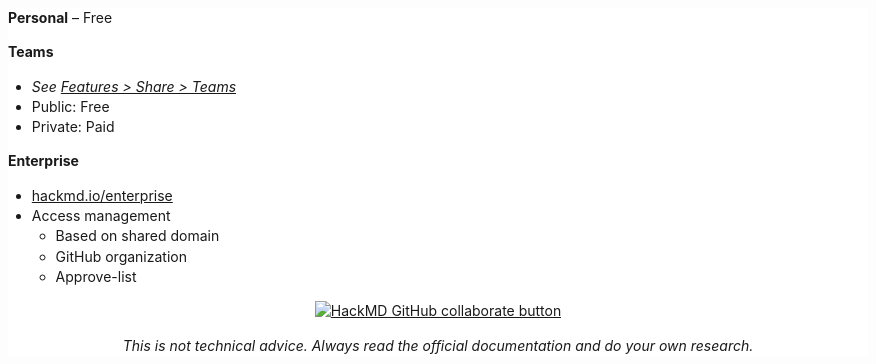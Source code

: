 **Personal** – Free

**Teams**
- *See [Features > Share > Teams](#Teams)*
- Public: Free
- Private: Paid

**Enterprise**
- [hackmd.io/enterprise](https://hackmd.io/enterprise)
- Access management
    - Based on shared domain
    - GitHub organization
    - Approve-list

<div style="text-align: center;">
    
[![HackMD GitHub collaborate button](https://hackmd.io/TYaqasuxQTmjm8e9mrvMlg/badge)](https://github.com/AdamSHurwitz/hackmd-og)    

</div>

<p style="text-align: center; font-style: italic">This is not technical advice. Always read the official documentation and do your own research.</p>